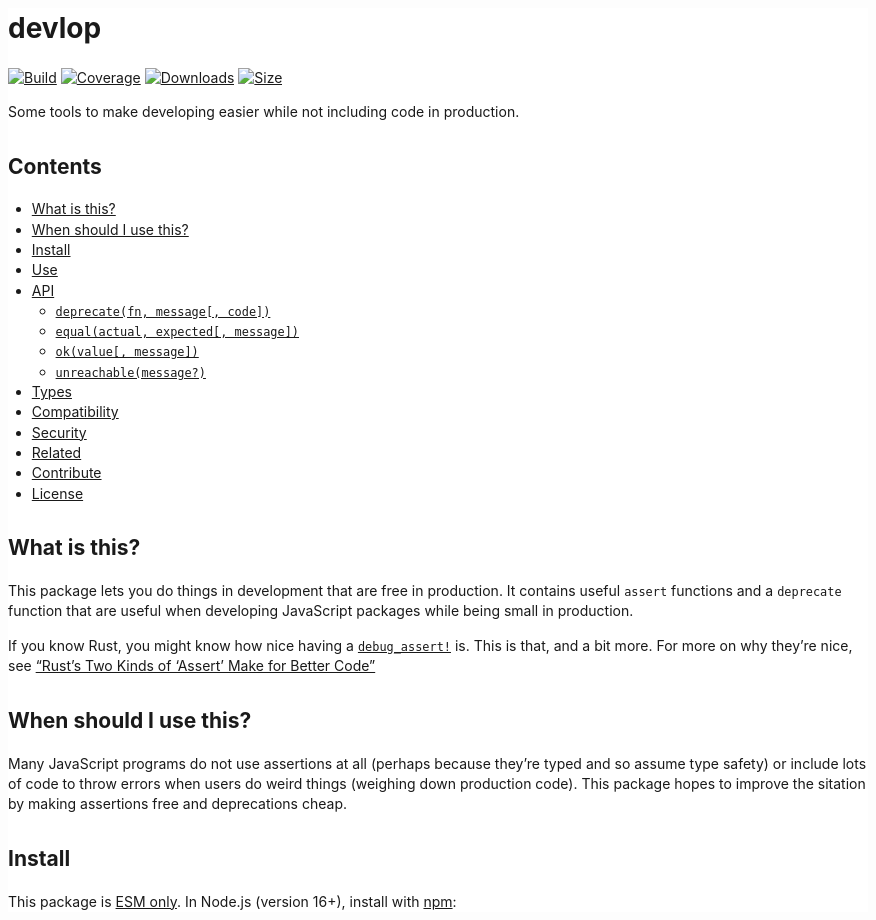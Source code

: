 # devlop

[![Build](https://github.com/wooorm/devlop/workflows/main/badge.svg)](https://github.com/wooorm/devlop/actions) [![Coverage](https://img.shields.io/codecov/c/github/wooorm/devlop.svg)](https://codecov.io/github/wooorm/devlop) [![Downloads](https://img.shields.io/npm/dm/devlop.svg)](https://www.npmjs.com/package/devlop) [![Size](https://img.shields.io/badge/dynamic/json?label=minzipped%20size\&query=$.size.compressedSize\&url=https://deno.bundlejs.com/?q=devlop)](https://bundlejs.com/?q=devlop)

Some tools to make developing easier while not including code in production.

## Contents

* [What is this?](./#what-is-this)
* [When should I use this?](./#when-should-i-use-this)
* [Install](./#install)
* [Use](./#use)
* [API](./#api)
  * [`deprecate(fn, message[, code])`](./#deprecatefn-message-code)
  * [`equal(actual, expected[, message])`](./#equalactual-expected-message)
  * [`ok(value[, message])`](./#okvalue-message)
  * [`unreachable(message?)`](./#unreachablemessage)
* [Types](./#types)
* [Compatibility](./#compatibility)
* [Security](./#security)
* [Related](./#related)
* [Contribute](./#contribute)
* [License](./#license)

## What is this?

This package lets you do things in development that are free in production. It contains useful `assert` functions and a `deprecate` function that are useful when developing JavaScript packages while being small in production.

If you know Rust, you might know how nice having a [`debug_assert!`](https://doc.rust-lang.org/std/macro.debug_assert.html) is. This is that, and a bit more. For more on why they’re nice, see [“Rust’s Two Kinds of ‘Assert’ Make for Better Code”](https://tratt.net/laurie/blog/2023/rusts_two_kinds_of_assert_make_for_better_code.html)

## When should I use this?

Many JavaScript programs do not use assertions at all (perhaps because they’re typed and so assume type safety) or include lots of code to throw errors when users do weird things (weighing down production code). This package hopes to improve the sitation by making assertions free and deprecations cheap.

## Install

This package is [ESM only](https://gist.github.com/sindresorhus/a39789f98801d908bbc7ff3ecc99d99c). In Node.js (version 16+), install with [npm](https://docs.npmjs.com/cli/install):
